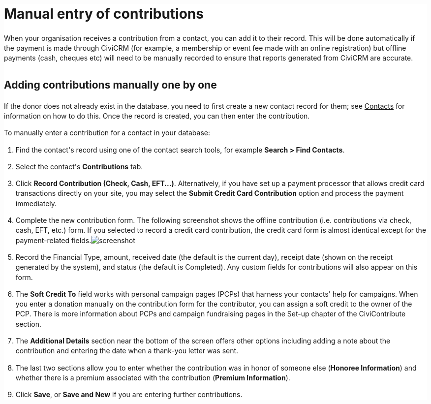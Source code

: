 # Manual entry of contributions

When your organisation receives a contribution from a contact, you can
add it to their record. This will be done automatically if the payment
is made through CiviCRM (for example, a membership or event fee made
with an online registration) but offline payments (cash, cheques etc) will need
to be manually recorded to ensure that reports generated from CiviCRM are
accurate.


## Adding contributions manually one by one

If the donor does not already exist in the database, you need to first
create a new contact record for them; see [Contacts](/organising-your-data/contacts.md)
for information on how to do this. Once the record is created, you can then
enter the contribution.

To manually enter a contribution for a contact in your database:

1. Find the contact's record using one of the contact search tools, for
  example **Search > Find Contacts**.
2. Select the contact's **Contributions** tab.
3. Click **Record Contribution (Check, Cash, EFT...)**. Alternatively,
  if you have set up a payment processor that allows credit card
  transactions directly on your site, you may select the **Submit
  Credit Card Contribution** option and process the payment
  immediately.
4. Complete the new contribution form. The following screenshot shows
  the offline contribution (i.e. contributions via check, cash, EFT,
  etc.) form. If you selected to record a credit card contribution,
  the credit card form is almost identical except for the
  payment-related
  fields.![screenshot](/img/new_contribution_by_contact.png)

5. Record the Financial Type, amount, received date (the default is the
  current day), receipt date (shown on the receipt generated by the
  system), and status (the default is Completed). Any custom fields
  for contributions will also appear on this form.
6. The **Soft Credit To** field works with personal campaign pages
  (PCPs) that harness your contacts' help for campaigns. When you
  enter a donation manually on the contribution form for the
  contributor, you can assign a soft credit to the owner of the PCP.
  There is more information about PCPs and campaign fundraising pages
  in the Set-up chapter of the CiviContribute section.
7. The **Additional Details** section near the bottom of the screen
  offers other options including adding a note about the contribution
  and entering the date when a thank-you letter was sent.
8. The last two sections allow you to enter whether the contribution
  was in honor of someone else (**Honoree Information**) and whether
  there is a premium associated with the contribution (**Premium
  Information**).
9. Click **Save**, or **Save and New** if you are entering further
  contributions.
